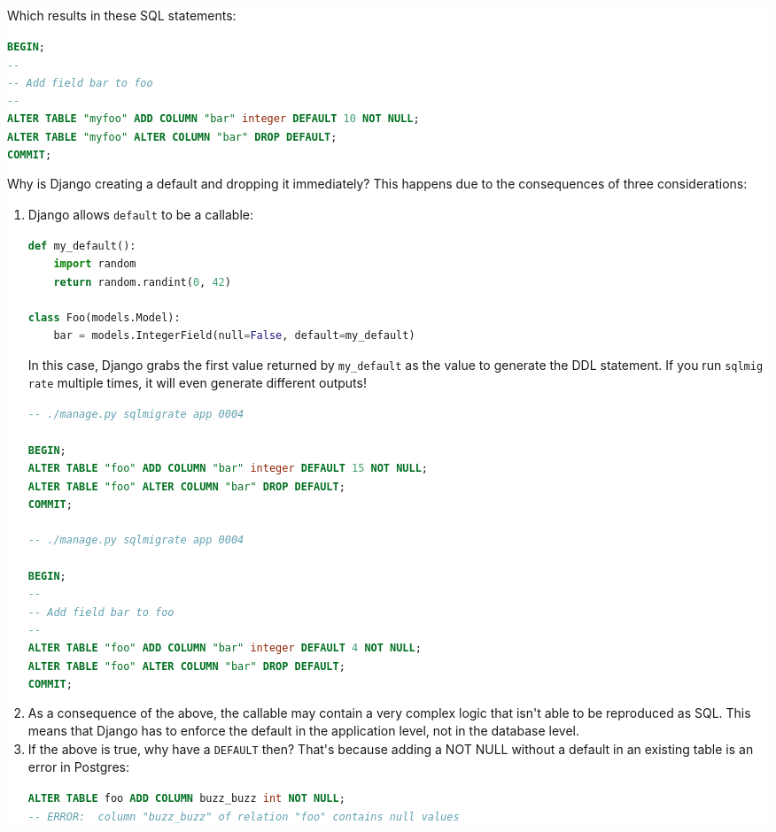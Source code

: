 Which results in these SQL statements:

```sql
BEGIN;
--
-- Add field bar to foo
--
ALTER TABLE "myfoo" ADD COLUMN "bar" integer DEFAULT 10 NOT NULL;
ALTER TABLE "myfoo" ALTER COLUMN "bar" DROP DEFAULT;
COMMIT;
```

Why is Django creating a default and dropping it immediately?
This happens due to the consequences of three considerations:

1. Django allows `default` to be a callable:
    ```py
    def my_default():
        import random
        return random.randint(0, 42)

    class Foo(models.Model):
        bar = models.IntegerField(null=False, default=my_default)
    ```
    In this case, Django grabs the first value returned by `my_default` as the
    value to generate the DDL statement. If you run `sqlmigrate` multiple
    times, it will even generate different outputs!
    ```sql
    -- ./manage.py sqlmigrate app 0004

    BEGIN;
    ALTER TABLE "foo" ADD COLUMN "bar" integer DEFAULT 15 NOT NULL;
    ALTER TABLE "foo" ALTER COLUMN "bar" DROP DEFAULT;
    COMMIT;

    -- ./manage.py sqlmigrate app 0004

    BEGIN;
    --
    -- Add field bar to foo
    --
    ALTER TABLE "foo" ADD COLUMN "bar" integer DEFAULT 4 NOT NULL;
    ALTER TABLE "foo" ALTER COLUMN "bar" DROP DEFAULT;
    COMMIT;
    ```
2. As a consequence of the above, the callable may contain a very complex logic
   that isn't able to be reproduced as SQL. This means that Django has to
   enforce the default in the application level, not in the database level.
3. If the above is true, why have a `DEFAULT` then? That's because adding a NOT
   NULL without a default in an existing table is an error in Postgres:
   ```sql
   ALTER TABLE foo ADD COLUMN buzz_buzz int NOT NULL;
   -- ERROR:  column "buzz_buzz" of relation "foo" contains null values
   ```
